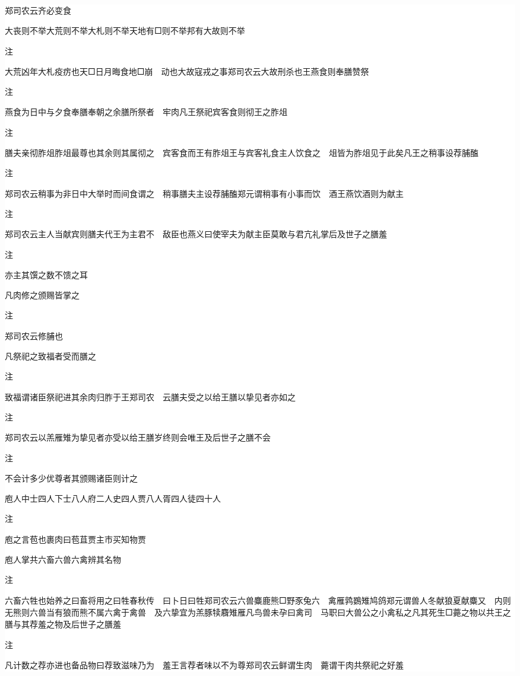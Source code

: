 郑司农云齐必变食  

大丧则不举大荒则不举大札则不举天地有□则不举邦有大故则不举  

注  

大荒凶年大札疫疠也天□日月晦食地□崩　动也大故寇戎之事郑司农云大故刑杀也王燕食则奉膳赞祭  

注  

燕食为日中与夕食奉膳奉朝之余膳所祭者　牢肉凡王祭祀宾客食则彻王之胙俎  

注  

膳夫亲彻胙俎胙俎最尊也其余则其属彻之　宾客食而王有胙俎王与宾客礼食主人饮食之　俎皆为胙俎见于此矣凡王之稍事设荐脯醢  

注  

郑司农云稍事为非日中大举时而间食谓之　稍事膳夫主设荐脯醢郑元谓稍事有小事而饮　酒王燕饮酒则为献主  

注  

郑司农云主人当献宾则膳夫代王为主君不　敌臣也燕义曰使宰夫为献主臣莫敢与君亢礼掌后及世子之膳羞  

注  

亦主其馔之数不馈之耳  

凡肉修之颁赐皆掌之  

注  

郑司农云修脯也  

凡祭祀之致福者受而膳之  

注  

致福谓诸臣祭祀进其余肉归胙于王郑司农　云膳夫受之以给王膳以挚见者亦如之  

注  

郑司农云以羔雁雉为挚见者亦受以给王膳岁终则会唯王及后世子之膳不会  

注  

不会计多少优尊者其颁赐诸臣则计之  

庖人中士四人下士八人府二人史四人贾八人胥四人徒四十人  

注  

庖之言苞也裹肉曰苞苴贾主市买知物贾  

庖人掌共六畜六兽六禽辨其名物  

注  

六畜六牲也始养之曰畜将用之曰牲春秋传　曰卜日曰牲郑司农云六兽麋鹿熊□野豕兔六　禽雁鹑鷃雉鸠鸽郑元谓兽人冬献狼夏献麋又　内则无熊则六兽当有狼而熊不属六禽于禽兽　及六挚宜为羔豚犊麛雉雁凡鸟兽未孕曰禽司　马职曰大兽公之小禽私之凡其死生□薧之物以共王之膳与其荐羞之物及后世子之膳羞  

注  

凡计数之荐亦进也备品物曰荐致滋味乃为　羞王言荐者味以不为尊郑司农云鲜谓生肉　薧谓干肉共祭祀之好羞  
